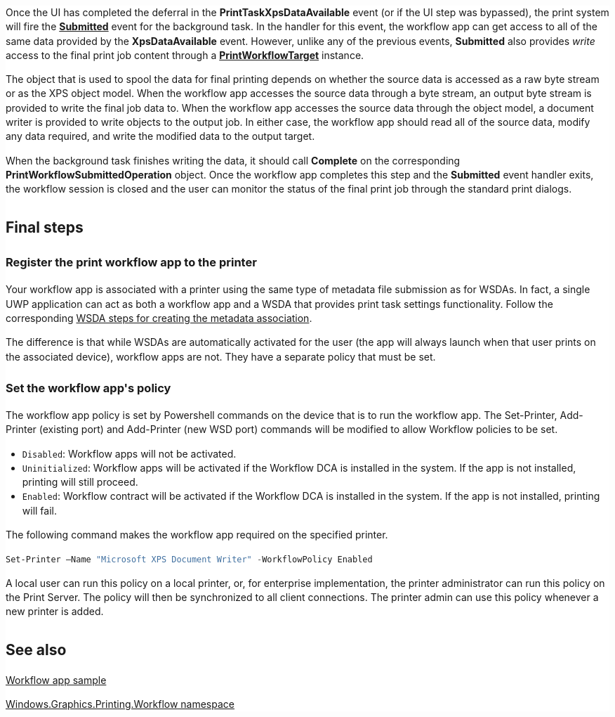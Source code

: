 Once the UI has completed the deferral in the **PrintTaskXpsDataAvailable** event (or if the UI step was bypassed), the print system will fire the **[Submitted](/uwp/api/windows.graphics.printing.workflow.printworkflowbackgroundsession.Submitted)** event for the background task. In the handler for this event, the workflow app can get access to all of the same data provided by the **XpsDataAvailable** event. However, unlike any of the previous events, **Submitted** also provides *write* access to the final print job content through a **[PrintWorkflowTarget](/uwp/api/windows.graphics.printing.workflow.printworkflowtarget)** instance.

The object that is used to spool the data for final printing depends on whether the source data is accessed as a raw byte stream or as the XPS object model. When the workflow app accesses the source data through a byte stream, an output byte stream is provided to write the final job data to. When the workflow app accesses the source data through the object model, a document writer is provided to write objects to the output job. In either case, the workflow app should read all of the source data, modify any data required, and write the modified data to the output target.

When the background task finishes writing the data, it should call **Complete** on the corresponding **PrintWorkflowSubmittedOperation** object. Once the workflow app completes this step and the **Submitted** event handler exits, the workflow session is closed and the user can monitor the status of the final print job through the standard print dialogs.

## Final steps

### Register the print workflow app to the printer

Your workflow app is associated with a printer using the same type of metadata file submission as for WSDAs. In fact, a single UWP application can act as both a workflow app and a WSDA that provides print task settings functionality. Follow the corresponding [WSDA steps for creating the metadata association](/windows-hardware/drivers/devapps/step-2--create-device-metadata).

The difference is that while WSDAs are automatically activated for the user (the app will always launch when that user prints on the associated device), workflow apps are not. They have a separate policy that must be set.

### Set the workflow app's policy

The workflow app policy is set by Powershell commands on the device that is to run the workflow app. The Set-Printer, Add-Printer (existing port) and Add-Printer (new WSD port) commands will be modified to allow Workflow policies to be set.

* `Disabled`: Workflow apps will not be activated.
* `Uninitialized`: Workflow apps will be activated if the Workflow DCA is installed in the system. If the app is not installed, printing will still proceed.
* `Enabled`: Workflow contract will be activated if the Workflow DCA is installed in the system. If the app is not installed, printing will fail.

The following command makes the workflow app required on the specified printer.

```Powershell
Set-Printer –Name "Microsoft XPS Document Writer" -WorkflowPolicy Enabled
```

A local user can run this policy on a local printer, or, for enterprise implementation, the printer administrator can run this policy on the Print Server. The policy will then be synchronized to all client connections. The printer admin can use this policy whenever a new printer is added.

## See also

[Workflow app sample](https://github.com/Microsoft/print-oem-samples)

[Windows.Graphics.Printing.Workflow namespace](/uwp/api/windows.graphics.printing.workflow)